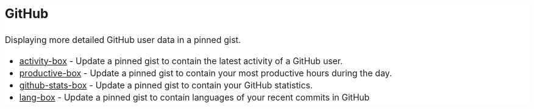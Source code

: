 GitHub
------

Displaying more detailed GitHub user data in a pinned gist.

-   [activity-box](https://github.com/JasonEtco/activity-box) - Update a
    pinned gist to contain the latest activity of a GitHub user.
-   [productive-box](https://github.com/maxam2017/productive-box) -
    Update a pinned gist to contain your most productive hours during
    the day.
-   [github-stats-box](https://github.com/bokub/github-stats-box) -
    Update a pinned gist to contain your GitHub statistics.
-   [lang-box](https://github.com/inokawa/lang-box) - Update a pinned
    gist to contain languages of your recent commits in GitHub
